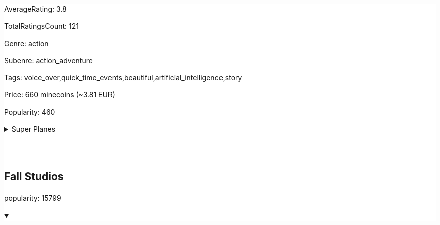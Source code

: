 AverageRating: 3.8

TotalRatingsCount: 121

Genre: action

Subenre: action_adventure

Tags: voice_over,quick_time_events,beautiful,artificial_intelligence,story

Price: 660 minecoins (~3.81 EUR)

Popularity: 460

</details>



<details><summary>Super Planes</summary></details>

</details><br><br>

## **Fall Studios**

popularity: 15799

<details open>
<summary></summary>
